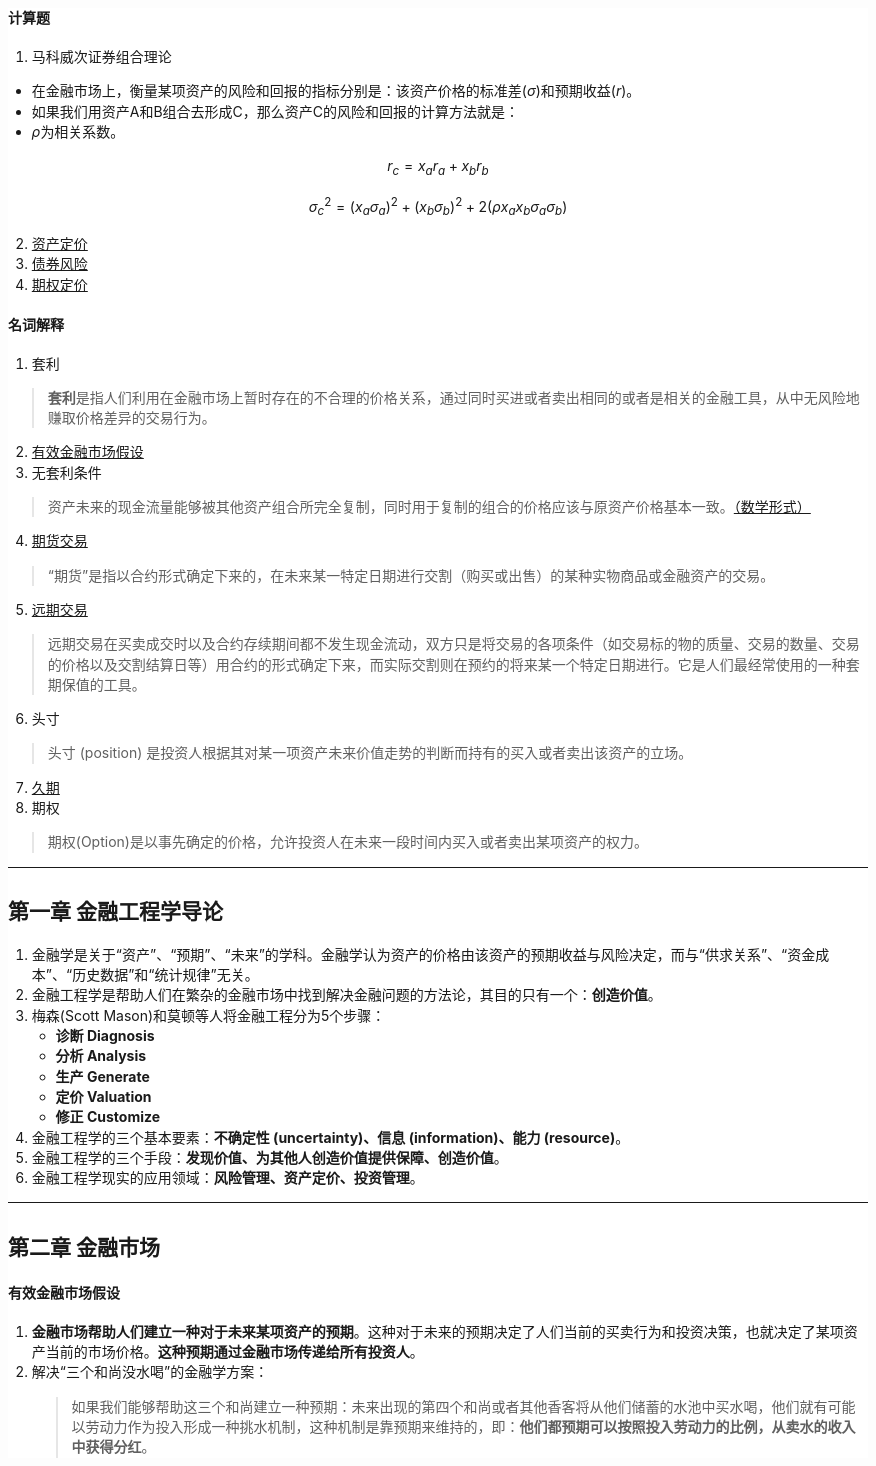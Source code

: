 #### 计算题
1. 马科威次证券组合理论
- 在金融市场上，衡量某项资产的风险和回报的指标分别是：该资产价格的标准差($\sigma$)和预期收益($r$)。 
- 如果我们用资产A和B组合去形成C，那么资产C的风险和回报的计算方法就是：
- $\rho$为相关系数。

$$r_c=x_ar_a+x_br_b$$

$$\sigma_c^2=(x_a\sigma_a)^2+(x_b\sigma_b)^2+2(\rho x_ax_b\sigma_a\sigma_b)$$

2. [资产定价](#zcdj)
3. [债券风险](#fxgl)
4. [期权定价](#qqdj)

#### 名词解释
1. 套利
> **套利**是指人们利用在金融市场上暂时存在的不合理的价格关系，通过同时买进或者卖出相同的或者是相关的金融工具，从中无风险地赚取价格差异的交易行为。
2. [有效金融市场假设](#assumption)
3. 无套利条件
> 资产未来的现金流量能够被其他资产组合所完全复制，同时用于复制的组合的价格应该与原资产价格基本一致。[（数学形式）](#no_risk_cond)
4. [期货交易](#qhjy)
> “期货”是指以合约形式确定下来的，在未来某一特定日期进行交割（购买或出售）的某种实物商品或金融资产的交易。
5. [远期交易](#yqjy)
> 远期交易在买卖成交时以及合约存续期间都不发生现金流动，双方只是将交易的各项条件（如交易标的物的质量、交易的数量、交易的价格以及交割结算日等）用合约的形式确定下来，而实际交割则在预约的将来某一个特定日期进行。它是人们最经常使用的一种套期保值的工具。
6. 头寸
> 头寸 (position) 是投资人根据其对某一项资产未来价值走势的判断而持有的买入或者卖出该资产的立场。
7. [久期](#jq)
8. 期权
> 期权(Option)是以事先确定的价格，允许投资人在未来一段时间内买入或者卖出某项资产的权力。
---
## 第一章 金融工程学导论
1. 金融学是关于“资产”、“预期”、“未来”的学科。金融学认为资产的价格由该资产的预期收益与风险决定，而与“供求关系”、“资金成本”、“历史数据”和“统计规律”无关。
2. 金融工程学是帮助人们在繁杂的金融市场中找到解决金融问题的方法论，其目的只有一个：**创造价值**。
3. 梅森(Scott Mason)和莫顿等人将金融工程分为5个步骤：
    - **诊断 Diagnosis**
    - **分析 Analysis**
    - **生产 Generate**
    - **定价 Valuation**
    - **修正 Customize**
4. 金融工程学的三个基本要素：**不确定性 (uncertainty)、信息 (information)、能力 (resource)**。
5. 金融工程学的三个手段：**发现价值、为其他人创造价值提供保障、创造价值**。
6. 金融工程学现实的应用领域：**风险管理、资产定价、投资管理**。
---
## 第二章 金融市场
#### 有效金融市场假设
1. **金融市场帮助人们建立一种对于未来某项资产的预期**。这种对于未来的预期决定了人们当前的买卖行为和投资决策，也就决定了某项资产当前的市场价格。**这种预期通过金融市场传递给所有投资人**。
2. 解决“三个和尚没水喝”的金融学方案：
    > 如果我们能够帮助这三个和尚建立一种预期：未来出现的第四个和尚或者其他香客将从他们储蓄的水池中买水喝，他们就有可能以劳动力作为投入形成一种挑水机制，这种机制是靠预期来维持的，即：**他们都预期可以按照投入劳动力的比例，从卖水的收入中获得分红**。
